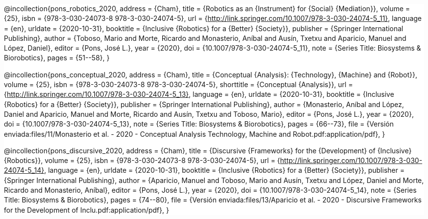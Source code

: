 @incollection{pons_robotics_2020,
	address = {Cham},
	title = {Robotics as an {Instrument} for {Social} {Mediation}},
	volume = {25},
	isbn = {978-3-030-24073-8 978-3-030-24074-5},
	url = {http://link.springer.com/10.1007/978-3-030-24074-5_11},
	language = {en},
	urldate = {2020-10-31},
	booktitle = {Inclusive {Robotics} for a {Better} {Society}},
	publisher = {Springer International Publishing},
	author = {Toboso, Mario and Morte, Ricardo and Monasterio, Aníbal and Ausín, Txetxu and Aparicio, Manuel and López, Daniel},
	editor = {Pons, José L.},
	year = {2020},
	doi = {10.1007/978-3-030-24074-5_11},
	note = {Series Title: Biosystems \& Biorobotics},
	pages = {51--58},
}

@incollection{pons_conceptual_2020,
	address = {Cham},
	title = {Conceptual {Analysis}: {Technology}, {Machine} and {Robot}},
	volume = {25},
	isbn = {978-3-030-24073-8 978-3-030-24074-5},
	shorttitle = {Conceptual {Analysis}},
	url = {http://link.springer.com/10.1007/978-3-030-24074-5_13},
	language = {en},
	urldate = {2020-10-31},
	booktitle = {Inclusive {Robotics} for a {Better} {Society}},
	publisher = {Springer International Publishing},
	author = {Monasterio, Aníbal and López, Daniel and Aparicio, Manuel and Morte, Ricardo and Ausín, Txetxu and Toboso, Mario},
	editor = {Pons, José L.},
	year = {2020},
	doi = {10.1007/978-3-030-24074-5_13},
	note = {Series Title: Biosystems \& Biorobotics},
	pages = {66--73},
	file = {Versión enviada:files/11/Monasterio et al. - 2020 - Conceptual Analysis Technology, Machine and Robot.pdf:application/pdf},
}

@incollection{pons_discursive_2020,
	address = {Cham},
	title = {Discursive {Frameworks} for the {Development} of {Inclusive} {Robotics}},
	volume = {25},
	isbn = {978-3-030-24073-8 978-3-030-24074-5},
	url = {http://link.springer.com/10.1007/978-3-030-24074-5_14},
	language = {en},
	urldate = {2020-10-31},
	booktitle = {Inclusive {Robotics} for a {Better} {Society}},
	publisher = {Springer International Publishing},
	author = {Aparicio, Manuel and Toboso, Mario and Ausín, Txetxu and López, Daniel and Morte, Ricardo and Monasterio, Aníbal},
	editor = {Pons, José L.},
	year = {2020},
	doi = {10.1007/978-3-030-24074-5_14},
	note = {Series Title: Biosystems \& Biorobotics},
	pages = {74--80},
	file = {Versión enviada:files/13/Aparicio et al. - 2020 - Discursive Frameworks for the Development of Inclu.pdf:application/pdf},
}
